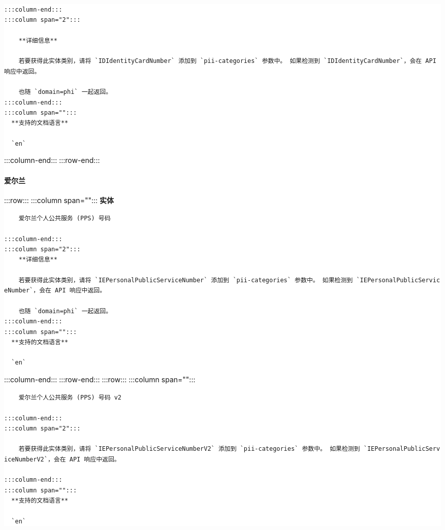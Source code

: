     :::column-end:::
    :::column span="2":::

        **详细信息**

        若要获得此实体类别，请将 `IDIdentityCardNumber` 添加到 `pii-categories` 参数中。 如果检测到 `IDIdentityCardNumber`，会在 API 响应中返回。
      
        也随 `domain=phi` 一起返回。
    :::column-end:::
    :::column span="":::
      **支持的文档语言**

      `en`
      
   :::column-end:::
:::row-end:::

#### <a name="ireland"></a>爱尔兰

:::row:::
    :::column span="":::
        **实体**

        爱尔兰个人公共服务 (PPS) 号码

    :::column-end:::
    :::column span="2":::
        **详细信息**

        若要获得此实体类别，请将 `IEPersonalPublicServiceNumber` 添加到 `pii-categories` 参数中。 如果检测到 `IEPersonalPublicServiceNumber`，会在 API 响应中返回。
      
        也随 `domain=phi` 一起返回。
    :::column-end:::
    :::column span="":::
      **支持的文档语言**

      `en`
      
   :::column-end:::
:::row-end:::
:::row:::
    :::column span="":::
 
        爱尔兰个人公共服务 (PPS) 号码 v2

    :::column-end:::
    :::column span="2":::

        若要获得此实体类别，请将 `IEPersonalPublicServiceNumberV2` 添加到 `pii-categories` 参数中。 如果检测到 `IEPersonalPublicServiceNumberV2`，会在 API 响应中返回。
      
    :::column-end:::
    :::column span="":::
      **支持的文档语言**

      `en`
      